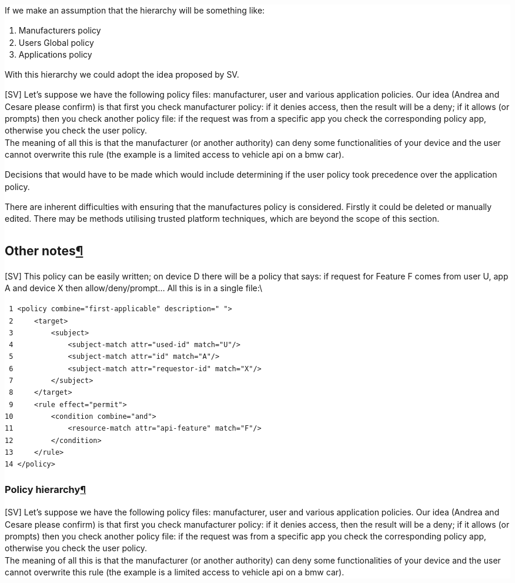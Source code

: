If we make an assumption that the hierarchy will be something like:

1.  Manufacturers policy
2.  Users Global policy
3.  Applications policy

With this hierarchy we could adopt the idea proposed by SV.

[SV] Let’s suppose we have the following policy files: manufacturer,
user and various application policies. Our idea (Andrea and Cesare
please confirm) is that first you check manufacturer policy: if it
denies access, then the result will be a deny; if it allows (or prompts)
then you check another policy file: if the request was from a specific
app you check the corresponding policy app, otherwise you check the user
policy.\
The meaning of all this is that the manufacturer (or another authority)
can deny some functionalities of your device and the user cannot
overwrite this rule (the example is a limited access to vehicle api on a
bmw car).

Decisions that would have to be made which would include determining if
the user policy took precedence over the application policy.

There are inherent difficulties with ensuring that the manufactures
policy is considered. Firstly it could be deleted or manually edited.
There may be methods utilising trusted platform techniques, which are
beyond the scope of this section.

Other notes[¶](#Other-notes)
----------------------------

[SV] This policy can be easily written; on device D there will be a
policy that says: if request for Feature F comes from user U, app A and
device X then allow/deny/prompt… All this is in a single file:\

     1 <policy combine="first-applicable" description=" ">
     2     <target>
     3         <subject>
     4             <subject-match attr="used-id" match="U"/>
     5             <subject-match attr="id" match="A"/>
     6             <subject-match attr="requestor-id" match="X"/>
     7         </subject>
     8     </target>
     9     <rule effect="permit">
    10         <condition combine="and">
    11             <resource-match attr="api-feature" match="F"/>
    12         </condition>
    13     </rule>
    14 </policy>

### Policy hierarchy[¶](#Policy-hierarchy)

[SV] Let’s suppose we have the following policy files: manufacturer,
user and various application policies. Our idea (Andrea and Cesare
please confirm) is that first you check manufacturer policy: if it
denies access, then the result will be a deny; if it allows (or prompts)
then you check another policy file: if the request was from a specific
app you check the corresponding policy app, otherwise you check the user
policy.\
The meaning of all this is that the manufacturer (or another authority)
can deny some functionalities of your device and the user cannot
overwrite this rule (the example is a limited access to vehicle api on a
bmw car).
